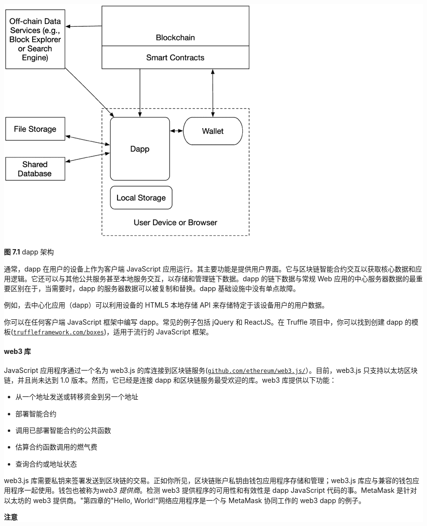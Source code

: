 ![image](img/yuan_f07_01.jpg)

**图 7.1** dapp 架构

通常，dapp 在用户的设备上作为客户端 JavaScript 应用运行。其主要功能是提供用户界面。它与区块链智能合约交互以获取核心数据和应用逻辑。它还可以与其他公共服务甚至本地服务交互，以存储和管理链下数据。dapp 的链下数据与常规 Web 应用的中心服务器数据的最重要区别在于，当需要时，dapp 的服务器数据可以被复制和替换。dapp 基础设施中没有单点故障。

例如，去中心化应用（dapp）可以利用设备的 HTML5 本地存储 API 来存储特定于该设备用户的用户数据。

你可以在任何客户端 JavaScript 框架中编写 dapp。常见的例子包括 jQuery 和 ReactJS。在 Truffle 项目中，你可以找到创建 dapp 的模板([`truffleframework.com/boxes`](https://truffleframework.com/boxes))，适用于流行的 JavaScript 框架。

#### web3 库

JavaScript 应用程序通过一个名为 web3.js 的库连接到区块链服务([`github.com/ethereum/web3.js/`](https://github.com/ethereum/web3.js/)）。目前，web3.js 只支持以太坊区块链，并且尚未达到 1.0 版本。然而，它已经是连接 dapp 和区块链服务最受欢迎的库。web3 库提供以下功能：

+   从一个地址发送或转移资金到另一个地址

+   部署智能合约

+   调用已部署智能合约的公共函数

+   估算合约函数调用的燃气费

+   查询合约或地址状态

web3.js 库需要私钥来签署发送到区块链的交易。正如你所见，区块链账户私钥由钱包应用程序存储和管理；web3.js 库应与兼容的钱包应用程序一起使用。钱包也被称为*web3 提供商*。检测 web3 提供程序的可用性和有效性是 dapp JavaScript 代码的事。MetaMask 是针对以太坊的 web3 提供商。"第四章的"Hello, World!"网络应用程序是一个与 MetaMask 协同工作的 web3 dapp 的例子。

**注意**
